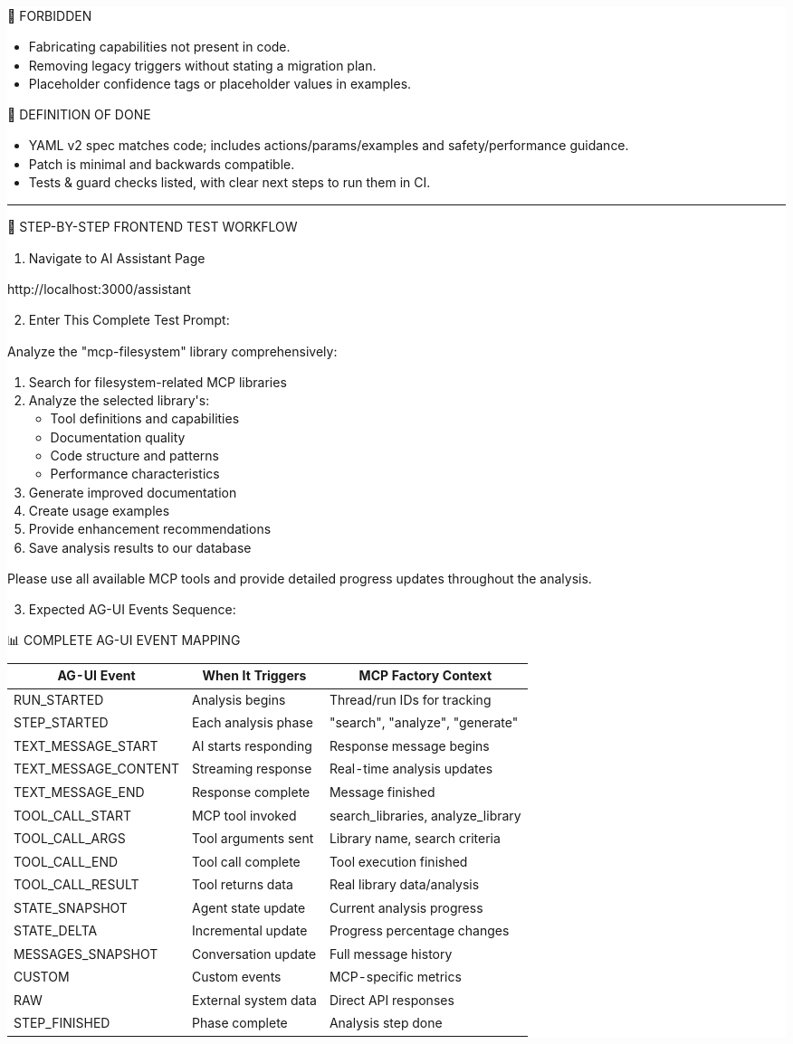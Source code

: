 🛑 FORBIDDEN
- Fabricating capabilities not present in code.
- Removing legacy triggers without stating a migration plan.
- Placeholder confidence tags or placeholder values in examples.

🎯 DEFINITION OF DONE
- YAML v2 spec matches code; includes actions/params/examples and safety/performance guidance.
- Patch is minimal and backwards compatible.
- Tests & guard checks listed, with clear next steps to run them in CI.





_____________
🚀 STEP-BY-STEP FRONTEND TEST WORKFLOW

  1. Navigate to AI Assistant Page

  http://localhost:3000/assistant

  2. Enter This Complete Test Prompt:

  Analyze the "mcp-filesystem" library comprehensively:

  1. Search for filesystem-related MCP libraries
  2. Analyze the selected library's:
     - Tool definitions and capabilities
     - Documentation quality
     - Code structure and patterns
     - Performance characteristics
  3. Generate improved documentation
  4. Create usage examples
  5. Provide enhancement recommendations
  6. Save analysis results to our database

  Please use all available MCP tools and provide detailed progress updates throughout the
  analysis.

  3. Expected AG-UI Events Sequence:

  📊 COMPLETE AG-UI EVENT MAPPING

  | AG-UI Event          | When It Triggers     | MCP Factory Context               |
  |----------------------|----------------------|-----------------------------------|
  | RUN_STARTED          | Analysis begins      | Thread/run IDs for tracking       |
  | STEP_STARTED         | Each analysis phase  | "search", "analyze", "generate"   |
  | TEXT_MESSAGE_START   | AI starts responding | Response message begins           |
  | TEXT_MESSAGE_CONTENT | Streaming response   | Real-time analysis updates        |
  | TEXT_MESSAGE_END     | Response complete    | Message finished                  |
  | TOOL_CALL_START      | MCP tool invoked     | search_libraries, analyze_library |
  | TOOL_CALL_ARGS       | Tool arguments sent  | Library name, search criteria     |
  | TOOL_CALL_END        | Tool call complete   | Tool execution finished           |
  | TOOL_CALL_RESULT     | Tool returns data    | Real library data/analysis        |
  | STATE_SNAPSHOT       | Agent state update   | Current analysis progress         |
  | STATE_DELTA          | Incremental update   | Progress percentage changes       |
  | MESSAGES_SNAPSHOT    | Conversation update  | Full message history              |
  | CUSTOM               | Custom events        | MCP-specific metrics              |
  | RAW                  | External system data | Direct API responses              |
  | STEP_FINISHED        | Phase complete       | Analysis step done                |